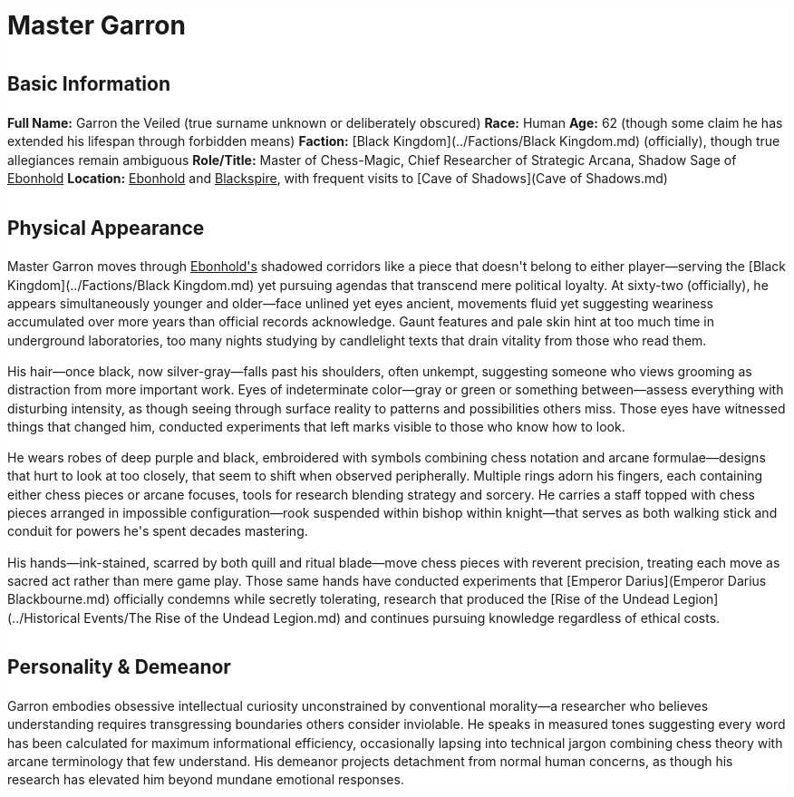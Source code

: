 

# Master Garron

## Basic Information
**Full Name:** Garron the Veiled (true surname unknown or deliberately obscured)
**Race:** Human
**Age:** 62 (though some claim he has extended his lifespan through forbidden means)
**Faction:** [Black Kingdom](../Factions/Black Kingdom.md) (officially), though true allegiances remain ambiguous
**Role/Title:** Master of Chess-Magic, Chief Researcher of Strategic Arcana, Shadow Sage of [Ebonhold](../Geography/Ebonhold.md)
**Location:** [Ebonhold](../Geography/Ebonhold.md) and [Blackspire](../Geography/Blackspire.md), with frequent visits to [Cave of Shadows](Cave of Shadows.md)

## Physical Appearance

Master Garron moves through [Ebonhold's](../Geography/Ebonhold.md) shadowed corridors like a piece that doesn't belong to either player—serving the [Black Kingdom](../Factions/Black Kingdom.md) yet pursuing agendas that transcend mere political loyalty. At sixty-two (officially), he appears simultaneously younger and older—face unlined yet eyes ancient, movements fluid yet suggesting weariness accumulated over more years than official records acknowledge. Gaunt features and pale skin hint at too much time in underground laboratories, too many nights studying by candlelight texts that drain vitality from those who read them.

His hair—once black, now silver-gray—falls past his shoulders, often unkempt, suggesting someone who views grooming as distraction from more important work. Eyes of indeterminate color—gray or green or something between—assess everything with disturbing intensity, as though seeing through surface reality to patterns and possibilities others miss. Those eyes have witnessed things that changed him, conducted experiments that left marks visible to those who know how to look.

He wears robes of deep purple and black, embroidered with symbols combining chess notation and arcane formulae—designs that hurt to look at too closely, that seem to shift when observed peripherally. Multiple rings adorn his fingers, each containing either chess pieces or arcane focuses, tools for research blending strategy and sorcery. He carries a staff topped with chess pieces arranged in impossible configuration—rook suspended within bishop within knight—that serves as both walking stick and conduit for powers he's spent decades mastering.

His hands—ink-stained, scarred by both quill and ritual blade—move chess pieces with reverent precision, treating each move as sacred act rather than mere game play. Those same hands have conducted experiments that [Emperor Darius](Emperor Darius Blackbourne.md) officially condemns while secretly tolerating, research that produced the [Rise of the Undead Legion](../Historical Events/The Rise of the Undead Legion.md) and continues pursuing knowledge regardless of ethical costs.

## Personality & Demeanor

Garron embodies obsessive intellectual curiosity unconstrained by conventional morality—a researcher who believes understanding requires transgressing boundaries others consider inviolable. He speaks in measured tones suggesting every word has been calculated for maximum informational efficiency, occasionally lapsing into technical jargon combining chess theory with arcane terminology that few understand. His demeanor projects detachment from normal human concerns, as though his research has elevated him beyond mundane emotional responses.

